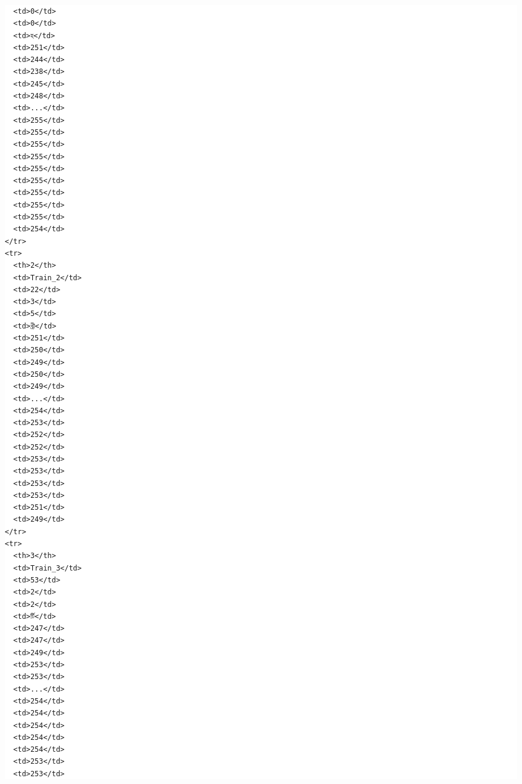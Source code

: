       <td>0</td>
      <td>0</td>
      <td>হ</td>
      <td>251</td>
      <td>244</td>
      <td>238</td>
      <td>245</td>
      <td>248</td>
      <td>...</td>
      <td>255</td>
      <td>255</td>
      <td>255</td>
      <td>255</td>
      <td>255</td>
      <td>255</td>
      <td>255</td>
      <td>255</td>
      <td>255</td>
      <td>254</td>
    </tr>
    <tr>
      <th>2</th>
      <td>Train_2</td>
      <td>22</td>
      <td>3</td>
      <td>5</td>
      <td>খ্রী</td>
      <td>251</td>
      <td>250</td>
      <td>249</td>
      <td>250</td>
      <td>249</td>
      <td>...</td>
      <td>254</td>
      <td>253</td>
      <td>252</td>
      <td>252</td>
      <td>253</td>
      <td>253</td>
      <td>253</td>
      <td>253</td>
      <td>251</td>
      <td>249</td>
    </tr>
    <tr>
      <th>3</th>
      <td>Train_3</td>
      <td>53</td>
      <td>2</td>
      <td>2</td>
      <td>র্টি</td>
      <td>247</td>
      <td>247</td>
      <td>249</td>
      <td>253</td>
      <td>253</td>
      <td>...</td>
      <td>254</td>
      <td>254</td>
      <td>254</td>
      <td>254</td>
      <td>254</td>
      <td>253</td>
      <td>253</td>